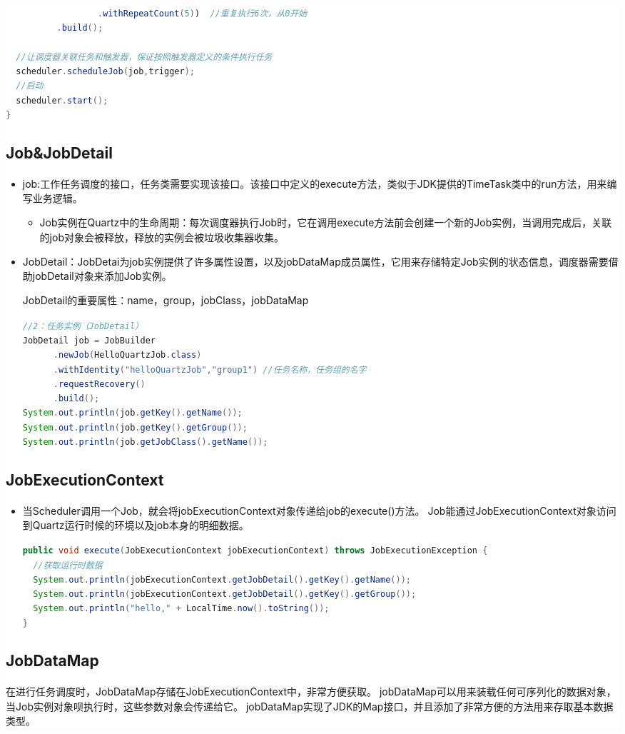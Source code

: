   ```java
  					.withRepeatCount(5))  //重复执行6次，从0开始
  			.build();
  
  	//让调度器关联任务和触发器，保证按照触发器定义的条件执行任务
  	scheduler.scheduleJob(job,trigger);
  	//启动
  	scheduler.start();
  }
  ```

  

##  Job&JobDetail

- job:工作任务调度的接口，任务类需要实现该接口。该接口中定义的execute方法，类似于JDK提供的TimeTask类中的run方法，用来编写业务逻辑。

  - Job实例在Quartz中的生命周期：每次调度器执行Job时，它在调用execute方法前会创建一个新的Job实例，当调用完成后，关联的job对象会被释放，释放的实例会被垃圾收集器收集。

- JobDetail：JobDetai为job实例提供了许多属性设置，以及jobDataMap成员属性，它用来存储特定Job实例的状态信息，调度器需要借助jobDetail对象来添加Job实例。

  JobDetail的重要属性：name，group，jobClass，jobDataMap

  ```java
  //2：任务实例（JobDetail）
  JobDetail job = JobBuilder
  		.newJob(HelloQuartzJob.class)
  		.withIdentity("helloQuartzJob","group1") //任务名称，任务组的名字
  		.requestRecovery()
  		.build();
  System.out.println(job.getKey().getName());
  System.out.println(job.getKey().getGroup());
  System.out.println(job.getJobClass().getName());
  ```



##  JobExecutionContext

- 当Scheduler调用一个Job，就会将jobExecutionContext对象传递给job的execute()方法。
  Job能通过JobExecutionContext对象访问到Quartz运行时候的环境以及job本身的明细数据。

  ```java
  public void execute(JobExecutionContext jobExecutionContext) throws JobExecutionException {
  	//获取运行时数据
  	System.out.println(jobExecutionContext.getJobDetail().getKey().getName());
  	System.out.println(jobExecutionContext.getJobDetail().getKey().getGroup());
  	System.out.println("hello," + LocalTime.now().toString());
  }
  ```

  

## JobDataMap

在进行任务调度时，JobDataMap存储在JobExecutionContext中，非常方便获取。
jobDataMap可以用来装载任何可序列化的数据对象，当Job实例对象呗执行时，这些参数对象会传递给它。
jobDataMap实现了JDK的Map接口，并且添加了非常方便的方法用来存取基本数据类型。

